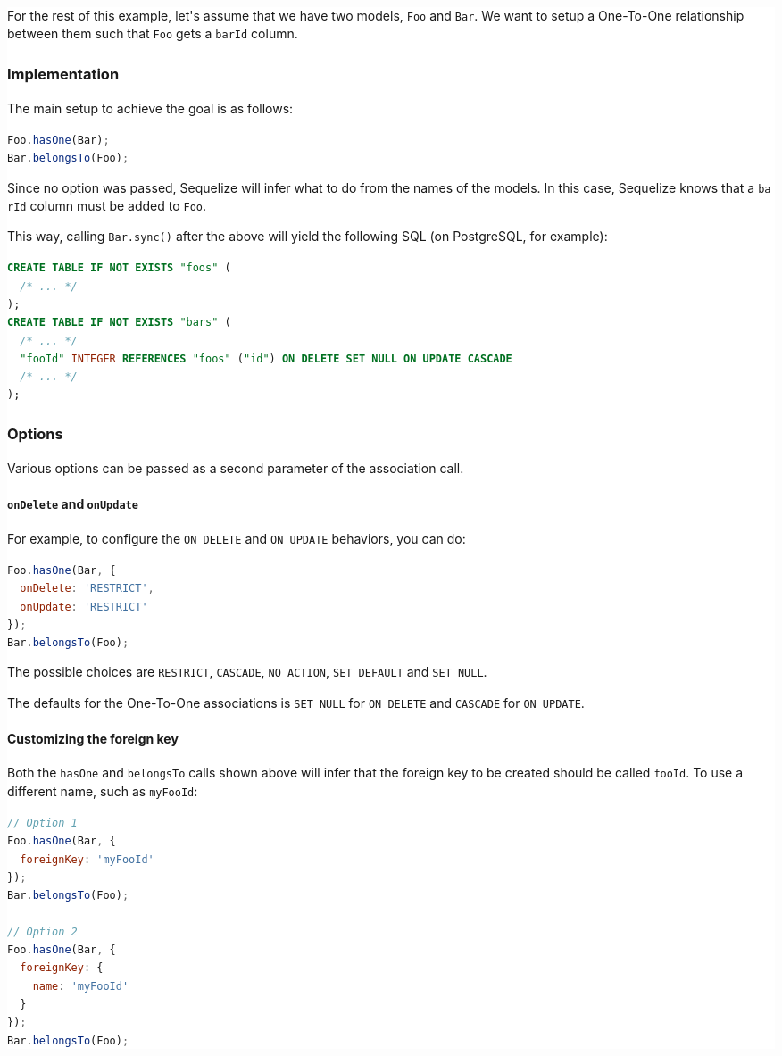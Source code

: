For the rest of this example, let's assume that we have two models, `Foo` and `Bar`. We want to setup a One-To-One relationship between them such that `Foo` gets a `barId` column.

### Implementation

The main setup to achieve the goal is as follows:

```js
Foo.hasOne(Bar);
Bar.belongsTo(Foo);
```

Since no option was passed, Sequelize will infer what to do from the names of the models. In this case, Sequelize knows that a `barId` column must be added to `Foo`.

This way, calling `Bar.sync()` after the above will yield the following SQL (on PostgreSQL, for example):

```sql
CREATE TABLE IF NOT EXISTS "foos" (
  /* ... */
);
CREATE TABLE IF NOT EXISTS "bars" (
  /* ... */
  "fooId" INTEGER REFERENCES "foos" ("id") ON DELETE SET NULL ON UPDATE CASCADE
  /* ... */
);
```

### Options

Various options can be passed as a second parameter of the association call.

#### `onDelete` and `onUpdate`

For example, to configure the `ON DELETE` and `ON UPDATE` behaviors, you can do:

```js
Foo.hasOne(Bar, {
  onDelete: 'RESTRICT',
  onUpdate: 'RESTRICT'
});
Bar.belongsTo(Foo);
```

The possible choices are `RESTRICT`, `CASCADE`, `NO ACTION`, `SET DEFAULT` and `SET NULL`.

The defaults for the One-To-One associations is `SET NULL` for `ON DELETE` and `CASCADE` for `ON UPDATE`.

#### Customizing the foreign key

Both the `hasOne` and `belongsTo` calls shown above will infer that the foreign key to be created should be called `fooId`. To use a different name, such as `myFooId`:

```js
// Option 1
Foo.hasOne(Bar, {
  foreignKey: 'myFooId'
});
Bar.belongsTo(Foo);

// Option 2
Foo.hasOne(Bar, {
  foreignKey: {
    name: 'myFooId'
  }
});
Bar.belongsTo(Foo);

```